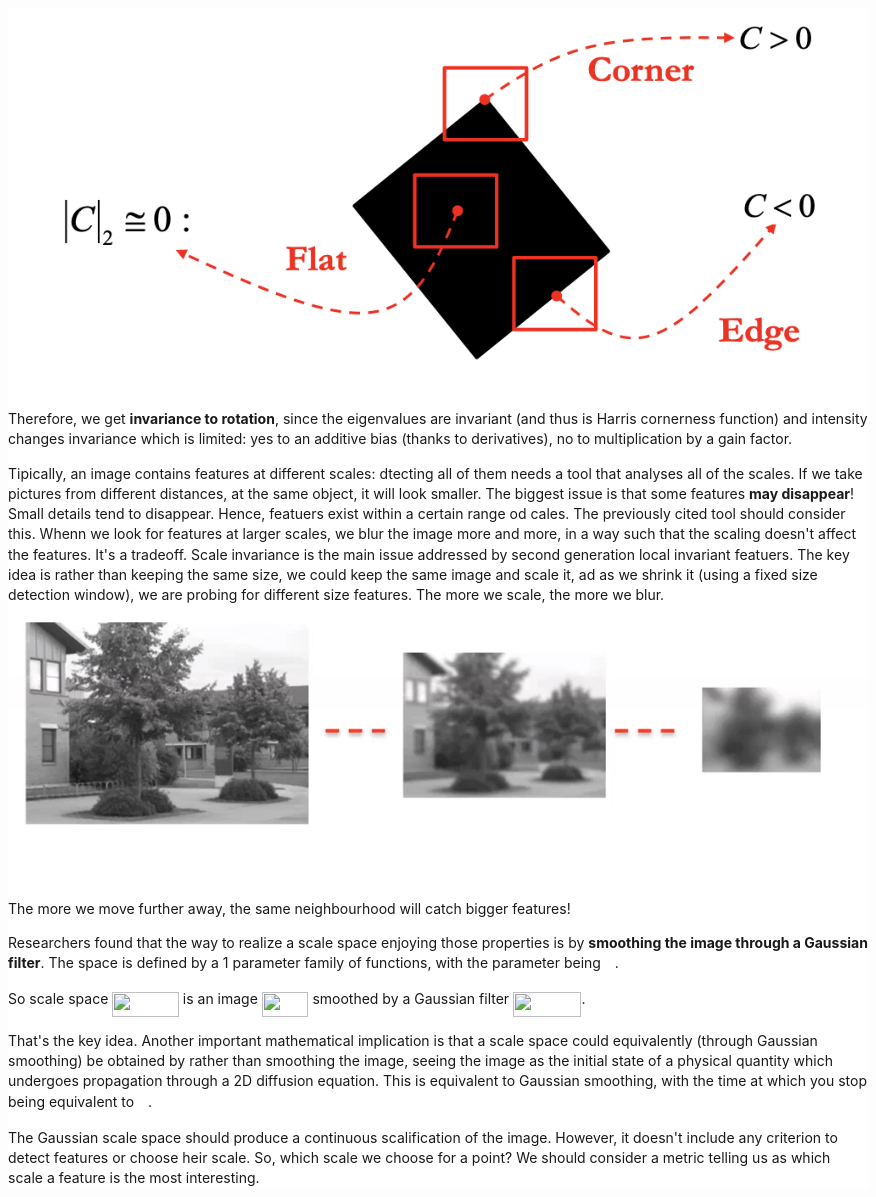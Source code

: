 ![Harris cornerness](res/harris-cornerness.png)

Therefore, we get **invariance to rotation**, since the eigenvalues are invariant (and thus is Harris cornerness function) and intensity changes invariance which is limited: yes to an additive bias (thanks to derivatives), no to multiplication by a gain factor.

Tipically, an image contains features at different scales: dtecting all of them needs a tool that analyses all of the scales. If we take pictures from different distances, at the same object, it will look smaller. The biggest issue is that some features **may disappear**! Small details tend to disappear. Hence, featuers exist within a certain range od cales. The previously cited tool should consider this. Whenn we look for features at larger scales, we blur the image more and more, in a way such that the scaling doesn't affect the features. It's a tradeoff. Scale invariance is the main issue addressed by second generation local invariant featuers. The key idea is rather than keeping the same size, we could keep the same image and scale it, ad as we shrink it (using a fixed size detection window), we are probing for different size features. The more we scale, the more we blur.![Scale and blur](./res/inv-feat-blur.png)

The more we move further away, the same neighbourhood will catch bigger features!

Researchers found that the way to realize a scale space enjoying those properties is by **smoothing the image through a Gaussian filter**. The space is defined by a 1 parameter family of functions, with the parameter being <img src="svgs/8cda31ed38c6d59d14ebefa440099572.svg?invert_in_darkmode" align=middle width=9.98290094999999pt height=14.15524440000002pt/>. 

So scale space <img src="svgs/85c828392411e9a396a9f5a9a3944308.svg?invert_in_darkmode" align=middle width=66.61151804999999pt height=24.65753399999998pt/> is an image <img src="svgs/f2777ca1da2df7338157e0e1609cfe0b.svg?invert_in_darkmode" align=middle width=46.65147629999999pt height=24.65753399999998pt/> smoothed by a Gaussian filter <img src="svgs/96a88fe42deb39b53f56864c421f9881.svg?invert_in_darkmode" align=middle width=68.3489202pt height=24.65753399999998pt/>.

That's the key idea. Another important mathematical implication is that a scale space could equivalently (through Gaussian smoothing) be obtained by rather than smoothing the image, seeing the image as the initial state of a physical quantity which undergoes propagation through a 2D diffusion equation. This is equivalent to Gaussian smoothing, with the time at which you stop being equivalent to <img src="svgs/8cda31ed38c6d59d14ebefa440099572.svg?invert_in_darkmode" align=middle width=9.98290094999999pt height=14.15524440000002pt/>.

The Gaussian scale space should produce a continuous scalification of the image. However, it doesn't include any criterion to detect features or choose heir scale. So, which scale we choose for a point? We should consider a metric telling us as which scale a feature is the most interesting.
